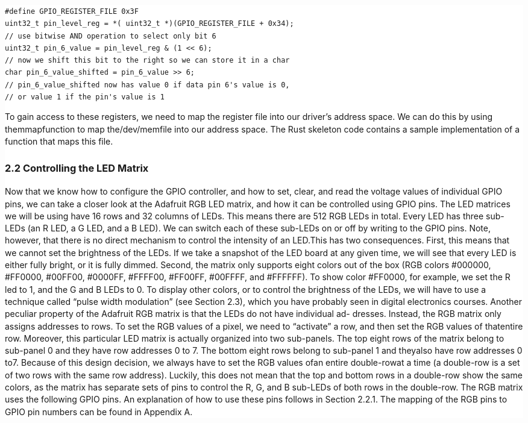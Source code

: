```
#define GPIO_REGISTER_FILE 0x3F
uint32_t pin_level_reg = *( uint32_t *)(GPIO_REGISTER_FILE + 0x34);
// use bitwise AND operation to select only bit 6
uint32_t pin_6_value = pin_level_reg & (1 << 6);
// now we shift this bit to the right so we can store it in a char
char pin_6_value_shifted = pin_6_value >> 6;
// pin_6_value_shifted now has value 0 if data pin 6's value is 0,
// or value 1 if the pin's value is 1
```
To gain access to these registers, we need to map the register file into our driver’s address space. We
can do this by using themmapfunction to map the/dev/memfile into our address space. The Rust skeleton
code contains a sample implementation of a function that maps this file.


### 2.2 Controlling the LED Matrix

Now that we know how to configure the GPIO controller, and how to set, clear, and read the voltage values
of individual GPIO pins, we can take a closer look at the Adafruit RGB LED matrix, and how it can be
controlled using GPIO pins. The LED matrices we will be using have 16 rows and 32 columns of LEDs.
This means there are 512 RGB LEDs in total. Every LED has three sub-LEDs (an R LED, a G LED, and
a B LED). We can switch each of these sub-LEDs on or off by writing to the GPIO pins.
Note, however, that there is no direct mechanism to control the intensity of an LED.This
has two consequences. First, this means that we cannot set the brightness of the LEDs. If we take a
snapshot of the LED board at any given time, we will see that every LED is either fully bright, or it is fully
dimmed. Second, the matrix only supports eight colors out of the box (RGB colors #000000, #FF0000,
#00FF00, #0000FF, #FFFF00, #FF00FF, #00FFFF, and #FFFFFF). To show color #FF0000, for
example, we set the R led to 1, and the G and B LEDs to 0. To display other colors, or to control the
brightness of the LEDs, we will have to use a technique called “pulse width modulation” (see Section 2.3),
which you have probably seen in digital electronics courses.
Another peculiar property of the Adafruit RGB matrix is that the LEDs do not have individual ad-
dresses. Instead, the RGB matrix only assigns addresses to rows. To set the RGB values of a pixel, we
need to “activate” a row, and then set the RGB values of thatentire row. Moreover, this particular LED
matrix is actually organized into two sub-panels. The top eight rows of the matrix belong to sub-panel 0
and they have row addresses 0 to 7. The bottom eight rows belong to sub-panel 1 and theyalso have row
addresses 0 to7. Because of this design decision, we always have to set the RGB values ofan entire
double-rowat a time (a double-row is a set of two rows with the same row address). Luckily, this does
not mean that the top and bottom rows in a double-row show the same colors, as the matrix has separate
sets of pins to control the R, G, and B sub-LEDs of both rows in the double-row.
The RGB matrix uses the following GPIO pins. An explanation of how to use these pins follows in
Section 2.2.1. The mapping of the RGB pins to GPIO pin numbers can be found in Appendix A.
